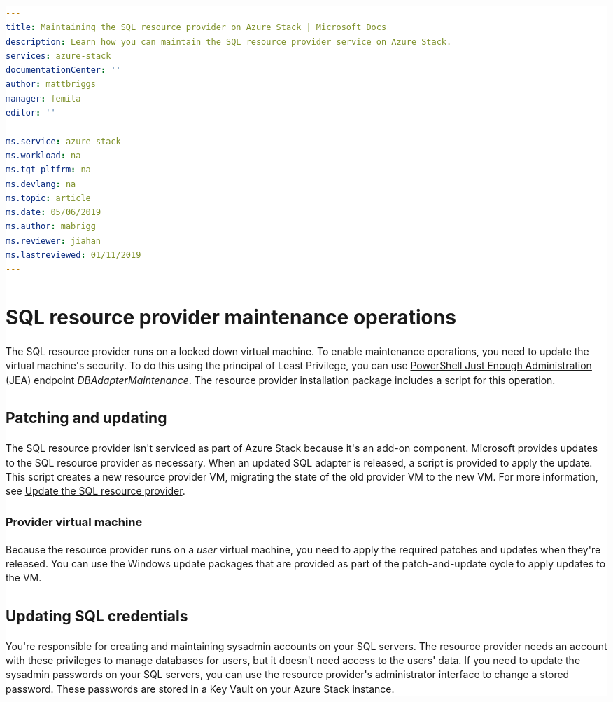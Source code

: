 ```yaml
---
title: Maintaining the SQL resource provider on Azure Stack | Microsoft Docs
description: Learn how you can maintain the SQL resource provider service on Azure Stack.
services: azure-stack
documentationCenter: ''
author: mattbriggs
manager: femila
editor: ''

ms.service: azure-stack
ms.workload: na
ms.tgt_pltfrm: na
ms.devlang: na
ms.topic: article
ms.date: 05/06/2019
ms.author: mabrigg
ms.reviewer: jiahan
ms.lastreviewed: 01/11/2019
---
```


# SQL resource provider maintenance operations

The SQL resource provider runs on a locked down virtual machine. To enable maintenance operations, you need to update the virtual machine's security. To do this using the principal of Least Privilege, you can use [PowerShell Just Enough Administration (JEA)](https://docs.microsoft.com/powershell/jea/overview) endpoint *DBAdapterMaintenance*. The resource provider installation package includes a script for this operation.

## Patching and updating

The SQL resource provider isn't serviced as part of Azure Stack because it's an add-on component. Microsoft provides updates to the SQL resource provider as necessary. When an updated SQL adapter is released, a script is provided to apply the update. This script creates a new resource provider VM, migrating the state of the old provider VM to the new VM. For more information, see [Update the SQL resource provider](azure-stack-sql-resource-provider-update.md).

### Provider virtual machine

Because the resource provider runs on a *user* virtual machine, you need to apply the required patches and updates when they're released. You can use the Windows update packages that are provided as part of the patch-and-update cycle to apply updates to the VM.

## Updating SQL credentials

You're responsible for creating and maintaining sysadmin accounts on your SQL servers. The resource provider needs an account with these privileges to manage databases for users, but it doesn't need access to the users' data. If you need to update the sysadmin passwords on your SQL servers, you can use the resource provider's administrator interface to change a stored password. These passwords are stored in a Key Vault on your Azure Stack instance.
